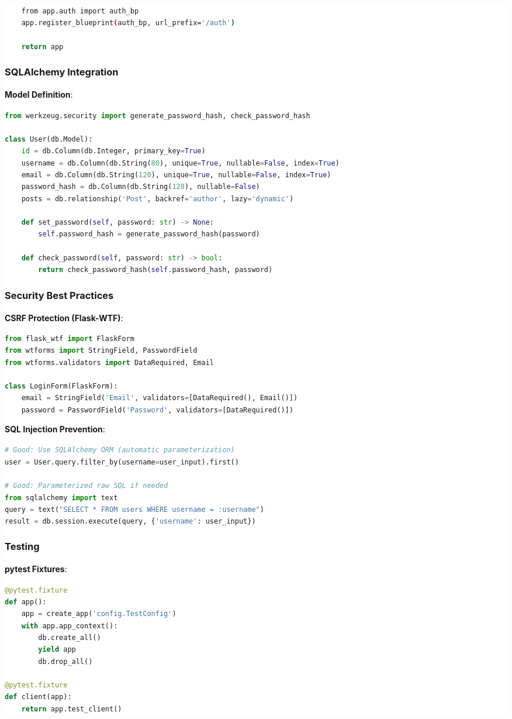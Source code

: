 ```bash
    from app.auth import auth_bp
    app.register_blueprint(auth_bp, url_prefix='/auth')
    
    return app
```

### SQLAlchemy Integration

**Model Definition**:
```python
from werkzeug.security import generate_password_hash, check_password_hash

class User(db.Model):
    id = db.Column(db.Integer, primary_key=True)
    username = db.Column(db.String(80), unique=True, nullable=False, index=True)
    email = db.Column(db.String(120), unique=True, nullable=False, index=True)
    password_hash = db.Column(db.String(128), nullable=False)
    posts = db.relationship('Post', backref='author', lazy='dynamic')
    
    def set_password(self, password: str) -> None:
        self.password_hash = generate_password_hash(password)
    
    def check_password(self, password: str) -> bool:
        return check_password_hash(self.password_hash, password)
```

### Security Best Practices

**CSRF Protection (Flask-WTF)**:
```python
from flask_wtf import FlaskForm
from wtforms import StringField, PasswordField
from wtforms.validators import DataRequired, Email

class LoginForm(FlaskForm):
    email = StringField('Email', validators=[DataRequired(), Email()])
    password = PasswordField('Password', validators=[DataRequired()])
```

**SQL Injection Prevention**:
```python
# Good: Use SQLAlchemy ORM (automatic parameterization)
user = User.query.filter_by(username=user_input).first()

# Good: Parameterized raw SQL if needed
from sqlalchemy import text
query = text("SELECT * FROM users WHERE username = :username")
result = db.session.execute(query, {'username': user_input})
```

### Testing

**pytest Fixtures**:
```python
@pytest.fixture
def app():
    app = create_app('config.TestConfig')
    with app.app_context():
        db.create_all()
        yield app
        db.drop_all()

@pytest.fixture
def client(app):
    return app.test_client()
```
